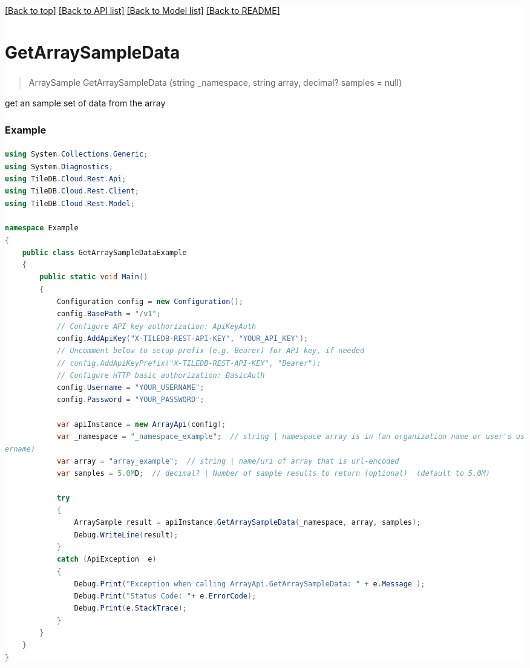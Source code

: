[[Back to top]](#) [[Back to API list]](../README.md#documentation-for-api-endpoints) [[Back to Model list]](../README.md#documentation-for-models) [[Back to README]](../README.md)

<a name="getarraysampledata"></a>
# **GetArraySampleData**
> ArraySample GetArraySampleData (string _namespace, string array, decimal? samples = null)



get an sample set of data from the array

### Example
```csharp
using System.Collections.Generic;
using System.Diagnostics;
using TileDB.Cloud.Rest.Api;
using TileDB.Cloud.Rest.Client;
using TileDB.Cloud.Rest.Model;

namespace Example
{
    public class GetArraySampleDataExample
    {
        public static void Main()
        {
            Configuration config = new Configuration();
            config.BasePath = "/v1";
            // Configure API key authorization: ApiKeyAuth
            config.AddApiKey("X-TILEDB-REST-API-KEY", "YOUR_API_KEY");
            // Uncomment below to setup prefix (e.g. Bearer) for API key, if needed
            // config.AddApiKeyPrefix("X-TILEDB-REST-API-KEY", "Bearer");
            // Configure HTTP basic authorization: BasicAuth
            config.Username = "YOUR_USERNAME";
            config.Password = "YOUR_PASSWORD";

            var apiInstance = new ArrayApi(config);
            var _namespace = "_namespace_example";  // string | namespace array is in (an organization name or user's username)
            var array = "array_example";  // string | name/uri of array that is url-encoded
            var samples = 5.0MD;  // decimal? | Number of sample results to return (optional)  (default to 5.0M)

            try
            {
                ArraySample result = apiInstance.GetArraySampleData(_namespace, array, samples);
                Debug.WriteLine(result);
            }
            catch (ApiException  e)
            {
                Debug.Print("Exception when calling ArrayApi.GetArraySampleData: " + e.Message );
                Debug.Print("Status Code: "+ e.ErrorCode);
                Debug.Print(e.StackTrace);
            }
        }
    }
}
```

